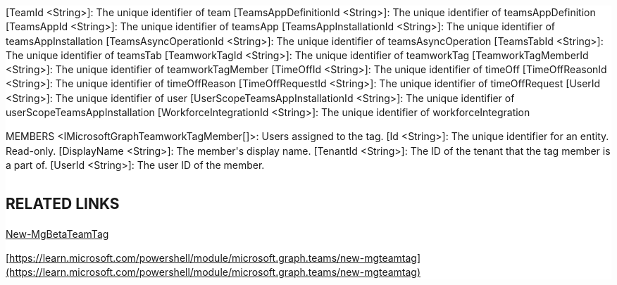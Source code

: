   \[TeamId \<String\>\]: The unique identifier of team
  \[TeamsAppDefinitionId \<String\>\]: The unique identifier of teamsAppDefinition
  \[TeamsAppId \<String\>\]: The unique identifier of teamsApp
  \[TeamsAppInstallationId \<String\>\]: The unique identifier of teamsAppInstallation
  \[TeamsAsyncOperationId \<String\>\]: The unique identifier of teamsAsyncOperation
  \[TeamsTabId \<String\>\]: The unique identifier of teamsTab
  \[TeamworkTagId \<String\>\]: The unique identifier of teamworkTag
  \[TeamworkTagMemberId \<String\>\]: The unique identifier of teamworkTagMember
  \[TimeOffId \<String\>\]: The unique identifier of timeOff
  \[TimeOffReasonId \<String\>\]: The unique identifier of timeOffReason
  \[TimeOffRequestId \<String\>\]: The unique identifier of timeOffRequest
  \[UserId \<String\>\]: The unique identifier of user
  \[UserScopeTeamsAppInstallationId \<String\>\]: The unique identifier of userScopeTeamsAppInstallation
  \[WorkforceIntegrationId \<String\>\]: The unique identifier of workforceIntegration

MEMBERS \<IMicrosoftGraphTeamworkTagMember\[\]\>: Users assigned to the tag.
  \[Id \<String\>\]: The unique identifier for an entity.
Read-only.
  \[DisplayName \<String\>\]: The member's display name.
  \[TenantId \<String\>\]: The ID of the tenant that the tag member is a part of.
  \[UserId \<String\>\]: The user ID of the member.

## RELATED LINKS
[New-MgBetaTeamTag](/powershell/module/Microsoft.Graph.Beta.Teams/New-MgBetaTeamTag?view=graph-powershell-beta)

[https://learn.microsoft.com/powershell/module/microsoft.graph.teams/new-mgteamtag](https://learn.microsoft.com/powershell/module/microsoft.graph.teams/new-mgteamtag)

